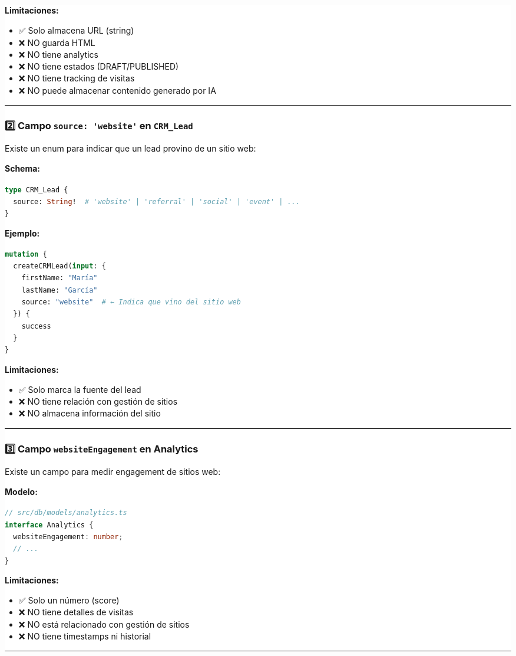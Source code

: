 **Limitaciones:**
- ✅ Solo almacena URL (string)
- ❌ NO guarda HTML
- ❌ NO tiene analytics
- ❌ NO tiene estados (DRAFT/PUBLISHED)
- ❌ NO tiene tracking de visitas
- ❌ NO puede almacenar contenido generado por IA

---

### 2️⃣ Campo `source: 'website'` en `CRM_Lead`

Existe un enum para indicar que un lead provino de un sitio web:

**Schema:**
```graphql
type CRM_Lead {
  source: String!  # 'website' | 'referral' | 'social' | 'event' | ...
}
```

**Ejemplo:**
```graphql
mutation {
  createCRMLead(input: {
    firstName: "María"
    lastName: "García"
    source: "website"  # ← Indica que vino del sitio web
  }) {
    success
  }
}
```

**Limitaciones:**
- ✅ Solo marca la fuente del lead
- ❌ NO tiene relación con gestión de sitios
- ❌ NO almacena información del sitio

---

### 3️⃣ Campo `websiteEngagement` en Analytics

Existe un campo para medir engagement de sitios web:

**Modelo:**
```typescript
// src/db/models/analytics.ts
interface Analytics {
  websiteEngagement: number;
  // ...
}
```

**Limitaciones:**
- ✅ Solo un número (score)
- ❌ NO tiene detalles de visitas
- ❌ NO está relacionado con gestión de sitios
- ❌ NO tiene timestamps ni historial

---